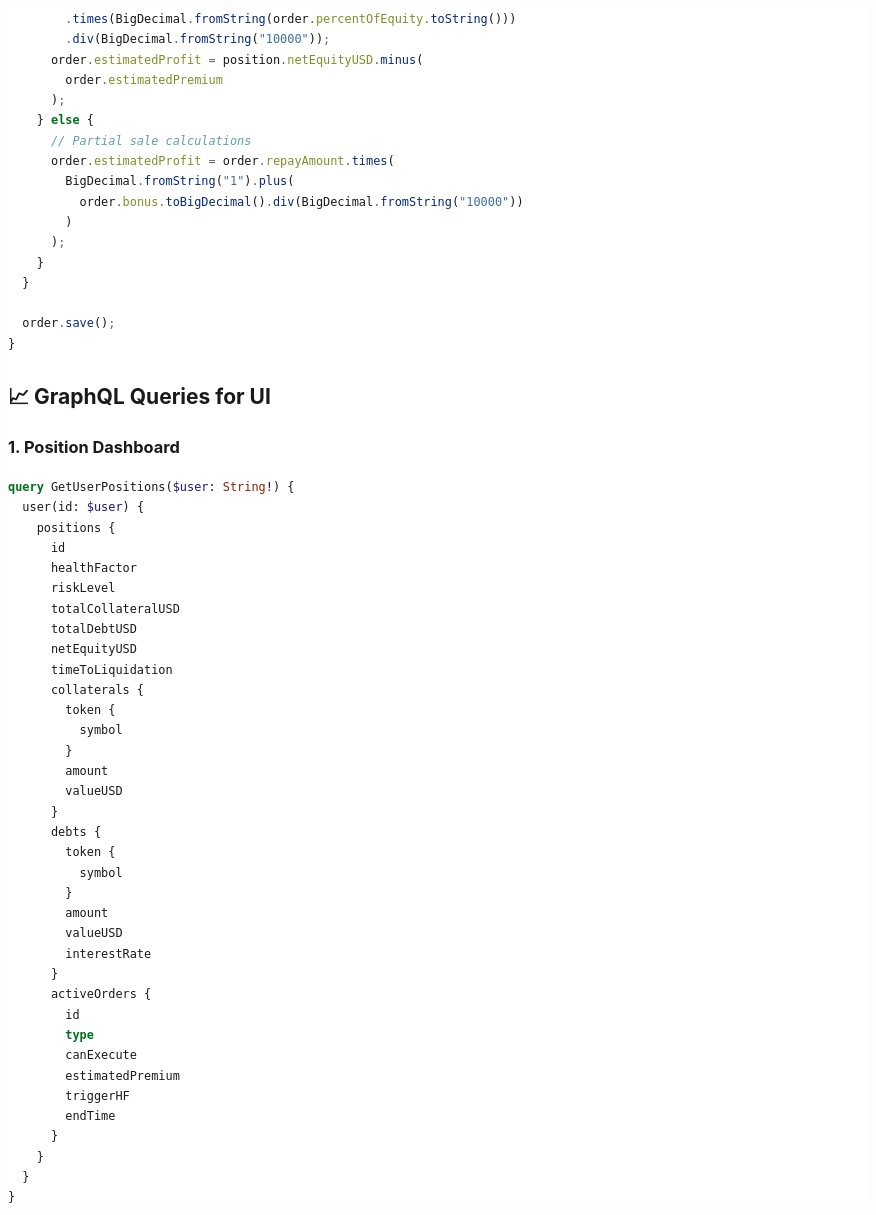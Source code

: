 ```typescript
        .times(BigDecimal.fromString(order.percentOfEquity.toString()))
        .div(BigDecimal.fromString("10000"));
      order.estimatedProfit = position.netEquityUSD.minus(
        order.estimatedPremium
      );
    } else {
      // Partial sale calculations
      order.estimatedProfit = order.repayAmount.times(
        BigDecimal.fromString("1").plus(
          order.bonus.toBigDecimal().div(BigDecimal.fromString("10000"))
        )
      );
    }
  }

  order.save();
}
```

## 📈 GraphQL Queries for UI

### 1. Position Dashboard

```graphql
query GetUserPositions($user: String!) {
  user(id: $user) {
    positions {
      id
      healthFactor
      riskLevel
      totalCollateralUSD
      totalDebtUSD
      netEquityUSD
      timeToLiquidation
      collaterals {
        token {
          symbol
        }
        amount
        valueUSD
      }
      debts {
        token {
          symbol
        }
        amount
        valueUSD
        interestRate
      }
      activeOrders {
        id
        type
        canExecute
        estimatedPremium
        triggerHF
        endTime
      }
    }
  }
}
```
